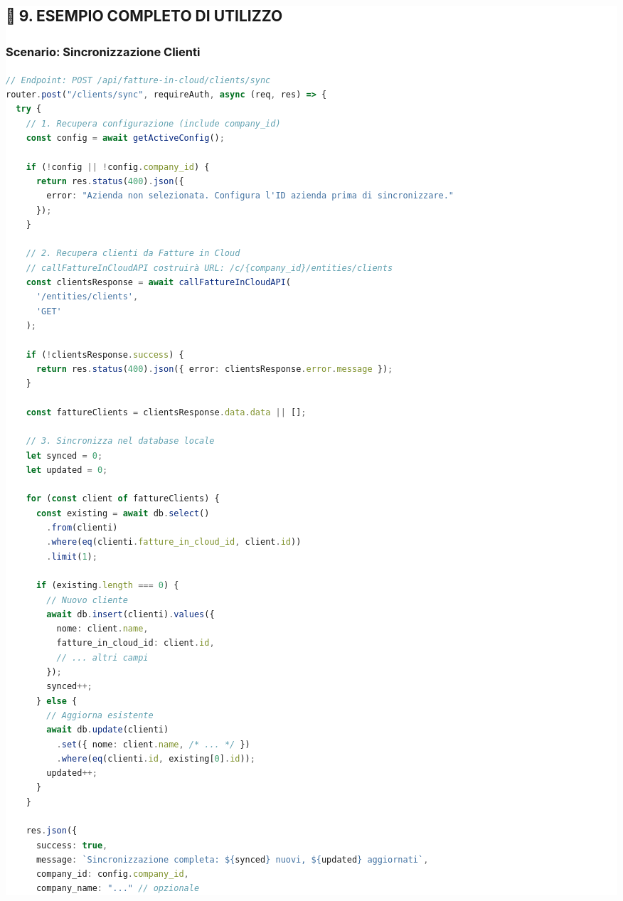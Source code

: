 
## 📝 9. ESEMPIO COMPLETO DI UTILIZZO

### Scenario: Sincronizzazione Clienti

```typescript
// Endpoint: POST /api/fatture-in-cloud/clients/sync
router.post("/clients/sync", requireAuth, async (req, res) => {
  try {
    // 1. Recupera configurazione (include company_id)
    const config = await getActiveConfig();
    
    if (!config || !config.company_id) {
      return res.status(400).json({ 
        error: "Azienda non selezionata. Configura l'ID azienda prima di sincronizzare." 
      });
    }
    
    // 2. Recupera clienti da Fatture in Cloud
    // callFattureInCloudAPI costruirà URL: /c/{company_id}/entities/clients
    const clientsResponse = await callFattureInCloudAPI(
      '/entities/clients', 
      'GET'
    );
    
    if (!clientsResponse.success) {
      return res.status(400).json({ error: clientsResponse.error.message });
    }
    
    const fattureClients = clientsResponse.data.data || [];
    
    // 3. Sincronizza nel database locale
    let synced = 0;
    let updated = 0;
    
    for (const client of fattureClients) {
      const existing = await db.select()
        .from(clienti)
        .where(eq(clienti.fatture_in_cloud_id, client.id))
        .limit(1);
      
      if (existing.length === 0) {
        // Nuovo cliente
        await db.insert(clienti).values({
          nome: client.name,
          fatture_in_cloud_id: client.id,
          // ... altri campi
        });
        synced++;
      } else {
        // Aggiorna esistente
        await db.update(clienti)
          .set({ nome: client.name, /* ... */ })
          .where(eq(clienti.id, existing[0].id));
        updated++;
      }
    }
    
    res.json({
      success: true,
      message: `Sincronizzazione completa: ${synced} nuovi, ${updated} aggiornati`,
      company_id: config.company_id,
      company_name: "..." // opzionale
```
